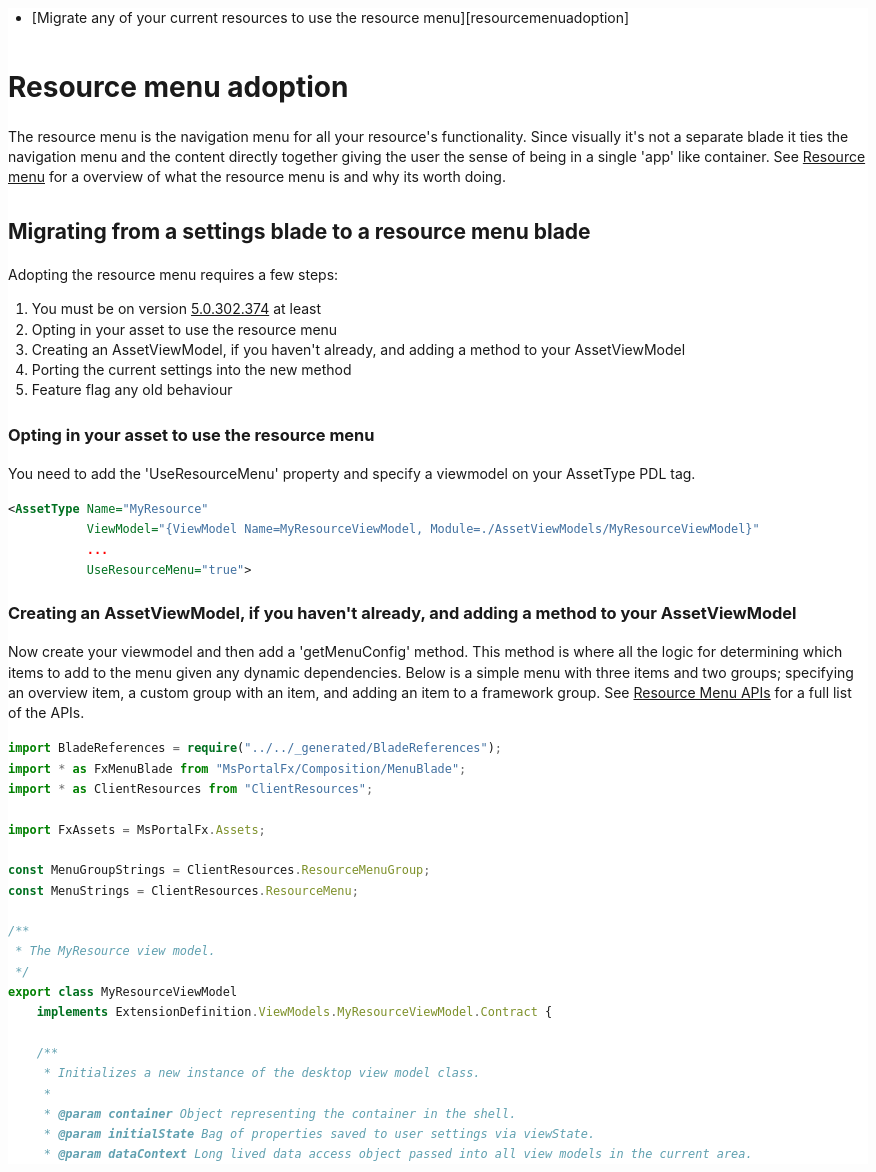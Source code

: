 
[resourcemenu-resourcegroup-example]: ../media/portalfx-resourcemenu/resourcemenu-resourcegroup.gif

* [Migrate any of your current resources to use the resource menu][resourcemenuadoption]
# Resource menu adoption

The resource menu is the navigation menu for all your resource's functionality. Since visually it's not a separate blade it ties the navigation menu and the content
directly together giving the user the sense of being in a single 'app' like container. See [Resource menu](portalfx-resourcemenu.md) for a overview of what
the resource menu is and why its worth doing.

## Migrating from a settings blade to a resource menu blade

Adopting the resource menu requires a few steps:

1. You must be on version [5.0.302.374](../generated/downloads.md) at least
1. Opting in your asset to use the resource menu
1. Creating an AssetViewModel, if you haven't already, and adding a method to your AssetViewModel
1. Porting the current settings into the new method
1. Feature flag any old behaviour


### Opting in your asset to use the resource menu

You need to add the 'UseResourceMenu' property and specify a viewmodel on your AssetType PDL tag.

``` xml
<AssetType Name="MyResource"
           ViewModel="{ViewModel Name=MyResourceViewModel, Module=./AssetViewModels/MyResourceViewModel}"
           ...
           UseResourceMenu="true">
```

### Creating an AssetViewModel, if you haven't already, and adding a method to your AssetViewModel

Now create your viewmodel and then add a 'getMenuConfig' method. This method is where all the logic for determining which items to add to the menu given any dynamic dependencies.
Below is a simple menu with three items and two groups; specifying an overview item, a custom group with an item, and adding an item to a framework group. See [Resource Menu APIs][resourcemenuapis] for a full list of the APIs.

``` ts
import BladeReferences = require("../../_generated/BladeReferences");
import * as FxMenuBlade from "MsPortalFx/Composition/MenuBlade";
import * as ClientResources from "ClientResources";

import FxAssets = MsPortalFx.Assets;

const MenuGroupStrings = ClientResources.ResourceMenuGroup;
const MenuStrings = ClientResources.ResourceMenu;

/**
 * The MyResource view model.
 */
export class MyResourceViewModel
    implements ExtensionDefinition.ViewModels.MyResourceViewModel.Contract {

    /**
     * Initializes a new instance of the desktop view model class.
     *
     * @param container Object representing the container in the shell.
     * @param initialState Bag of properties saved to user settings via viewState.
     * @param dataContext Long lived data access object passed into all view models in the current area.
```

[resourcemenuapis]: /documentation/articles/portalfx-resourcemenu-api
[resourcemenufaq]: /documentation/articles/portalfx-resourcemenu-faq